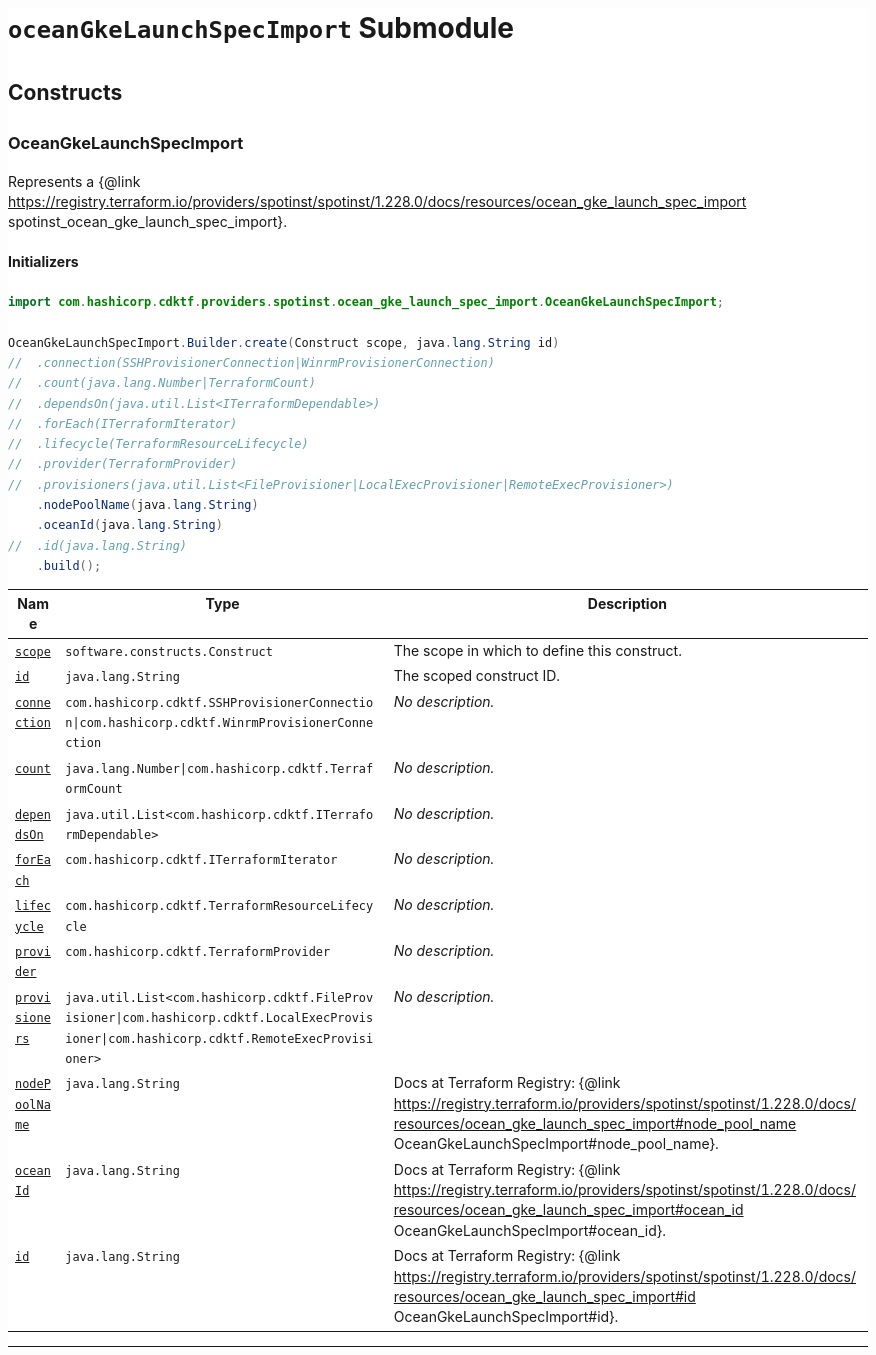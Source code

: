# `oceanGkeLaunchSpecImport` Submodule <a name="`oceanGkeLaunchSpecImport` Submodule" id="@cdktf/provider-spotinst.oceanGkeLaunchSpecImport"></a>

## Constructs <a name="Constructs" id="Constructs"></a>

### OceanGkeLaunchSpecImport <a name="OceanGkeLaunchSpecImport" id="@cdktf/provider-spotinst.oceanGkeLaunchSpecImport.OceanGkeLaunchSpecImport"></a>

Represents a {@link https://registry.terraform.io/providers/spotinst/spotinst/1.228.0/docs/resources/ocean_gke_launch_spec_import spotinst_ocean_gke_launch_spec_import}.

#### Initializers <a name="Initializers" id="@cdktf/provider-spotinst.oceanGkeLaunchSpecImport.OceanGkeLaunchSpecImport.Initializer"></a>

```java
import com.hashicorp.cdktf.providers.spotinst.ocean_gke_launch_spec_import.OceanGkeLaunchSpecImport;

OceanGkeLaunchSpecImport.Builder.create(Construct scope, java.lang.String id)
//  .connection(SSHProvisionerConnection|WinrmProvisionerConnection)
//  .count(java.lang.Number|TerraformCount)
//  .dependsOn(java.util.List<ITerraformDependable>)
//  .forEach(ITerraformIterator)
//  .lifecycle(TerraformResourceLifecycle)
//  .provider(TerraformProvider)
//  .provisioners(java.util.List<FileProvisioner|LocalExecProvisioner|RemoteExecProvisioner>)
    .nodePoolName(java.lang.String)
    .oceanId(java.lang.String)
//  .id(java.lang.String)
    .build();
```

| **Name** | **Type** | **Description** |
| --- | --- | --- |
| <code><a href="#@cdktf/provider-spotinst.oceanGkeLaunchSpecImport.OceanGkeLaunchSpecImport.Initializer.parameter.scope">scope</a></code> | <code>software.constructs.Construct</code> | The scope in which to define this construct. |
| <code><a href="#@cdktf/provider-spotinst.oceanGkeLaunchSpecImport.OceanGkeLaunchSpecImport.Initializer.parameter.id">id</a></code> | <code>java.lang.String</code> | The scoped construct ID. |
| <code><a href="#@cdktf/provider-spotinst.oceanGkeLaunchSpecImport.OceanGkeLaunchSpecImport.Initializer.parameter.connection">connection</a></code> | <code>com.hashicorp.cdktf.SSHProvisionerConnection\|com.hashicorp.cdktf.WinrmProvisionerConnection</code> | *No description.* |
| <code><a href="#@cdktf/provider-spotinst.oceanGkeLaunchSpecImport.OceanGkeLaunchSpecImport.Initializer.parameter.count">count</a></code> | <code>java.lang.Number\|com.hashicorp.cdktf.TerraformCount</code> | *No description.* |
| <code><a href="#@cdktf/provider-spotinst.oceanGkeLaunchSpecImport.OceanGkeLaunchSpecImport.Initializer.parameter.dependsOn">dependsOn</a></code> | <code>java.util.List<com.hashicorp.cdktf.ITerraformDependable></code> | *No description.* |
| <code><a href="#@cdktf/provider-spotinst.oceanGkeLaunchSpecImport.OceanGkeLaunchSpecImport.Initializer.parameter.forEach">forEach</a></code> | <code>com.hashicorp.cdktf.ITerraformIterator</code> | *No description.* |
| <code><a href="#@cdktf/provider-spotinst.oceanGkeLaunchSpecImport.OceanGkeLaunchSpecImport.Initializer.parameter.lifecycle">lifecycle</a></code> | <code>com.hashicorp.cdktf.TerraformResourceLifecycle</code> | *No description.* |
| <code><a href="#@cdktf/provider-spotinst.oceanGkeLaunchSpecImport.OceanGkeLaunchSpecImport.Initializer.parameter.provider">provider</a></code> | <code>com.hashicorp.cdktf.TerraformProvider</code> | *No description.* |
| <code><a href="#@cdktf/provider-spotinst.oceanGkeLaunchSpecImport.OceanGkeLaunchSpecImport.Initializer.parameter.provisioners">provisioners</a></code> | <code>java.util.List<com.hashicorp.cdktf.FileProvisioner\|com.hashicorp.cdktf.LocalExecProvisioner\|com.hashicorp.cdktf.RemoteExecProvisioner></code> | *No description.* |
| <code><a href="#@cdktf/provider-spotinst.oceanGkeLaunchSpecImport.OceanGkeLaunchSpecImport.Initializer.parameter.nodePoolName">nodePoolName</a></code> | <code>java.lang.String</code> | Docs at Terraform Registry: {@link https://registry.terraform.io/providers/spotinst/spotinst/1.228.0/docs/resources/ocean_gke_launch_spec_import#node_pool_name OceanGkeLaunchSpecImport#node_pool_name}. |
| <code><a href="#@cdktf/provider-spotinst.oceanGkeLaunchSpecImport.OceanGkeLaunchSpecImport.Initializer.parameter.oceanId">oceanId</a></code> | <code>java.lang.String</code> | Docs at Terraform Registry: {@link https://registry.terraform.io/providers/spotinst/spotinst/1.228.0/docs/resources/ocean_gke_launch_spec_import#ocean_id OceanGkeLaunchSpecImport#ocean_id}. |
| <code><a href="#@cdktf/provider-spotinst.oceanGkeLaunchSpecImport.OceanGkeLaunchSpecImport.Initializer.parameter.id">id</a></code> | <code>java.lang.String</code> | Docs at Terraform Registry: {@link https://registry.terraform.io/providers/spotinst/spotinst/1.228.0/docs/resources/ocean_gke_launch_spec_import#id OceanGkeLaunchSpecImport#id}. |

---